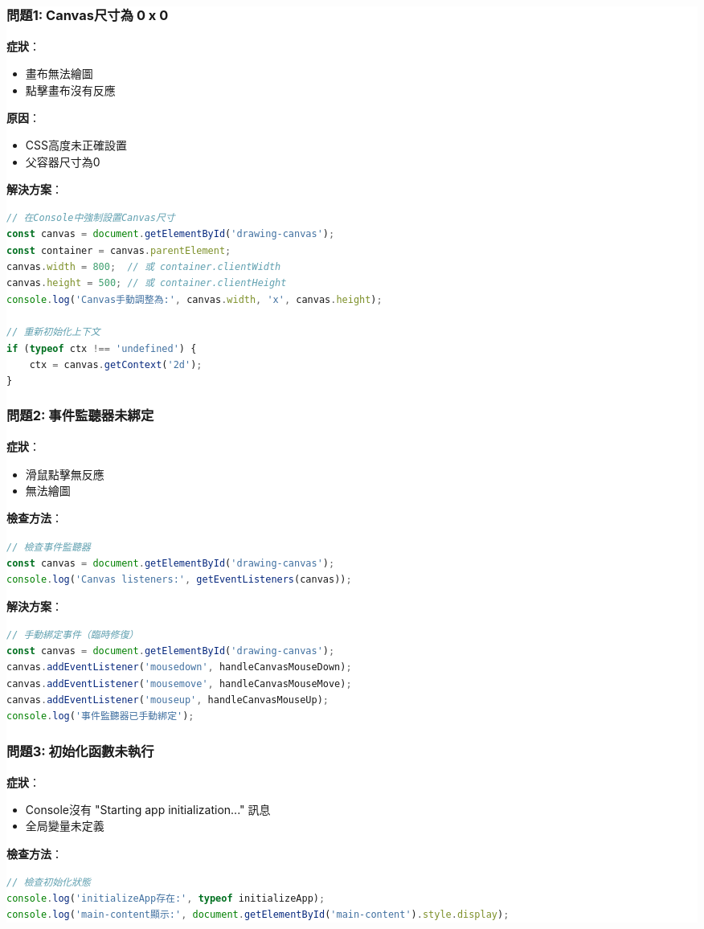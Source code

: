 ### 問題1: Canvas尺寸為 0 x 0

**症狀**：
- 畫布無法繪圖
- 點擊畫布沒有反應

**原因**：
- CSS高度未正確設置
- 父容器尺寸為0

**解決方案**：
```javascript
// 在Console中強制設置Canvas尺寸
const canvas = document.getElementById('drawing-canvas');
const container = canvas.parentElement;
canvas.width = 800;  // 或 container.clientWidth
canvas.height = 500; // 或 container.clientHeight
console.log('Canvas手動調整為:', canvas.width, 'x', canvas.height);

// 重新初始化上下文
if (typeof ctx !== 'undefined') {
    ctx = canvas.getContext('2d');
}
```

### 問題2: 事件監聽器未綁定

**症狀**：
- 滑鼠點擊無反應
- 無法繪圖

**檢查方法**：
```javascript
// 檢查事件監聽器
const canvas = document.getElementById('drawing-canvas');
console.log('Canvas listeners:', getEventListeners(canvas));
```

**解決方案**：
```javascript
// 手動綁定事件（臨時修復）
const canvas = document.getElementById('drawing-canvas');
canvas.addEventListener('mousedown', handleCanvasMouseDown);
canvas.addEventListener('mousemove', handleCanvasMouseMove);
canvas.addEventListener('mouseup', handleCanvasMouseUp);
console.log('事件監聽器已手動綁定');
```

### 問題3: 初始化函數未執行

**症狀**：
- Console沒有 "Starting app initialization..." 訊息
- 全局變量未定義

**檢查方法**：
```javascript
// 檢查初始化狀態
console.log('initializeApp存在:', typeof initializeApp);
console.log('main-content顯示:', document.getElementById('main-content').style.display);
```
